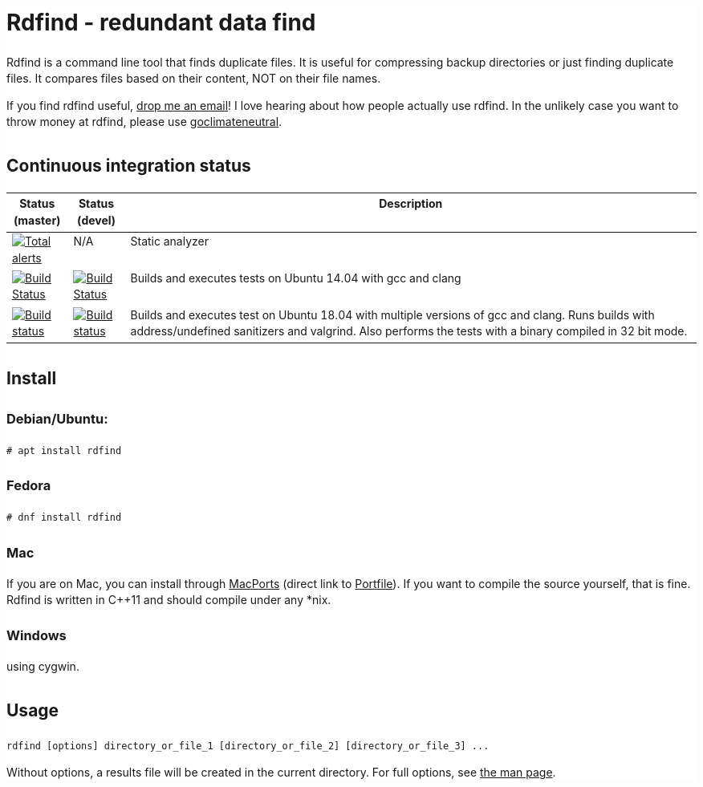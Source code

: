 # Rdfind - redundant data find

Rdfind is a command line tool that finds duplicate files. It is useful for compressing backup directories or just finding duplicate files. It compares files based on their content, NOT on their file names.

If you find rdfind useful, [drop me an email](mailto:__please_remove_this_antispam_prefix_rdfind@pauldreik.se)! I love hearing about how people actually use rdfind. In the unlikely case you want to throw money at rdfind, please use [goclimateneutral](https://www.goclimateneutral.org/gift_cards).

## Continuous integration status
| Status (master) | Status (devel)| Description
|-------------|-------------|------------------
| [![Total alerts](https://img.shields.io/lgtm/alerts/g/pauldreik/rdfind.svg?logo=lgtm&logoWidth=18)](https://lgtm.com/projects/g/pauldreik/rdfind/alerts/) | N/A | Static analyzer
| [![Build Status](https://travis-ci.org/pauldreik/rdfind.svg?branch=master)](https://travis-ci.org/pauldreik/rdfind) | [![Build Status](https://travis-ci.org/pauldreik/rdfind.svg?branch=devel)](https://travis-ci.org/pauldreik/rdfind) | Builds and executes tests on Ubuntu 14.04 with gcc and clang
| [![Build status](https://ci.appveyor.com/api/projects/status/9crp181omyugf8xk/branch/master?svg=true)](https://ci.appveyor.com/project/pauldreik/rdfind/branch/master) | [![Build status](https://ci.appveyor.com/api/projects/status/9crp181omyugf8xk/branch/devel?svg=true)](https://ci.appveyor.com/project/pauldreik/rdfind/branch/devel) | Builds and executes test on Ubuntu 18.04 with multiple versions of gcc and clang. Runs builds with address/undefined sanitizers and valgrind. Also performs the tests with a binary compiled in 32 bit mode.

## Install

### Debian/Ubuntu:

    # apt install rdfind

### Fedora

    # dnf install rdfind

### Mac

If you are on Mac, you can install through [MacPorts](https://www.macports.org/) (direct link to [Portfile](https://github.com/macports/macports-ports/blob/master/sysutils/rdfind/Portfile)). If you want to compile the source yourself, that is fine. Rdfind is written in C++11 and should compile under any \*nix.

### Windows

using cygwin.

## Usage

    rdfind [options] directory_or_file_1 [directory_or_file_2] [directory_or_file_3] ...

Without options, a results file will be created in the current directory. For full options, see [the man page](https://rdfind.pauldreik.se/rdfind.1.html).
